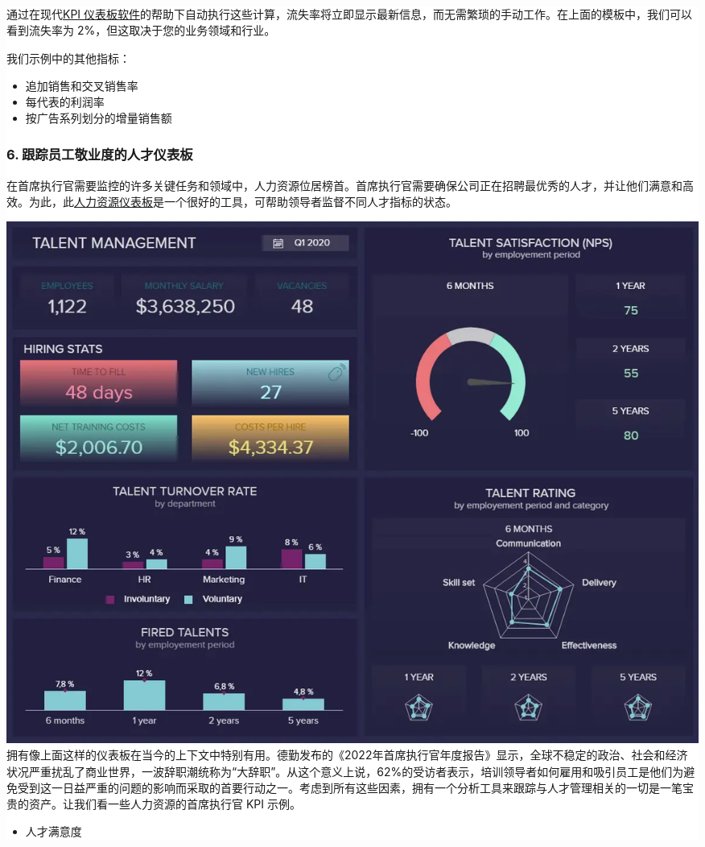 通过在现代[KPI 仪表板软件](https://www.datafocus.ai/infos/kpi-dashboard-software)的帮助下自动执行这些计算，流失率将立即显示最新信息，而无需繁琐的手动工作。在上面的模板中，我们可以看到流失率为 2%，但这取决于您的业务领域和行业。

我们示例中的其他指标：

- 追加销售和交叉销售率
- 每代表的利润率
- 按广告系列划分的增量销售额

### 6\. 跟踪员工敬业度的人才仪表板

在首席执行官需要监控的许多关键任务和领域中，人力资源位居榜首。首席执行官需要确保公司正在招聘最优秀的人才，并让他们满意和高效。为此，此[人力资源仪表板](https://www.datafocus.ai/infos/dashboard-examples-and-templates-human-resources)是一个很好的工具，可帮助领导者监督不同人才指标的状态。

![现代 CEO 仪表板和领导力报告 – 示例和模板](images/72c2dab7647fe9b9c219875368323a0f-1.png~tplv-r2kw2awwi5-image.webp "现代 CEO 仪表板和领导力报告 – 示例和模板") 拥有像上面这样的仪表板在当今的上下文中特别有用。德勤发布的《2022年首席执行官年度报告》显示，全球不稳定的政治、社会和经济状况严重扰乱了商业世界，一波辞职潮统称为“大辞职”。从这个意义上说，62%的受访者表示，培训领导者如何雇用和吸引员工是他们为避免受到这一日益严重的问题的影响而采取的首要行动之一。考虑到所有这些因素，拥有一个分析工具来跟踪与人才管理相关的一切是一笔宝贵的资产。让我们看一些人力资源的首席执行官 KPI 示例。

- 人才满意度
